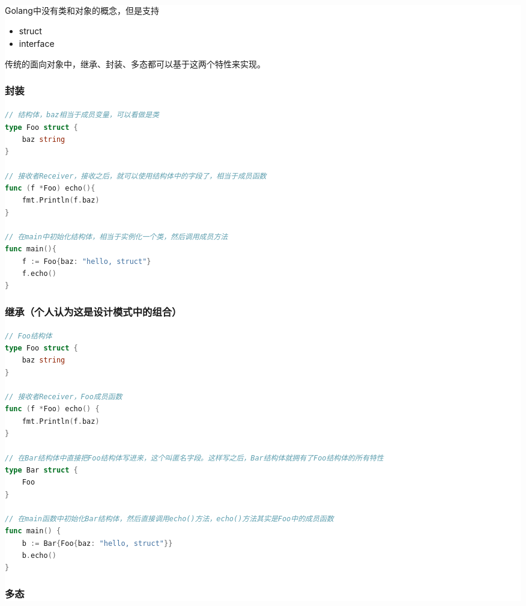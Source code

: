 Golang中没有类和对象的概念，但是支持

- struct
- interface

传统的面向对象中，继承、封装、多态都可以基于这两个特性来实现。

### 封装

```go
// 结构体，baz相当于成员变量，可以看做是类
type Foo struct {
    baz string
}

// 接收者Receiver，接收之后，就可以使用结构体中的字段了，相当于成员函数
func (f *Foo) echo(){
    fmt.Println(f.baz)
}

// 在main中初始化结构体，相当于实例化一个类，然后调用成员方法
func main(){
    f := Foo{baz: "hello, struct"}
    f.echo()
}
```

### 继承（个人认为这是设计模式中的组合）

```go
// Foo结构体
type Foo struct {
    baz string
}

// 接收者Receiver，Foo成员函数
func (f *Foo) echo() {
    fmt.Println(f.baz)
}

// 在Bar结构体中直接把Foo结构体写进来，这个叫匿名字段。这样写之后，Bar结构体就拥有了Foo结构体的所有特性
type Bar struct {
    Foo
}

// 在main函数中初始化Bar结构体，然后直接调用echo()方法，echo()方法其实是Foo中的成员函数
func main() {
    b := Bar{Foo{baz: "hello, struct"}}
    b.echo()
}
```

### 多态
